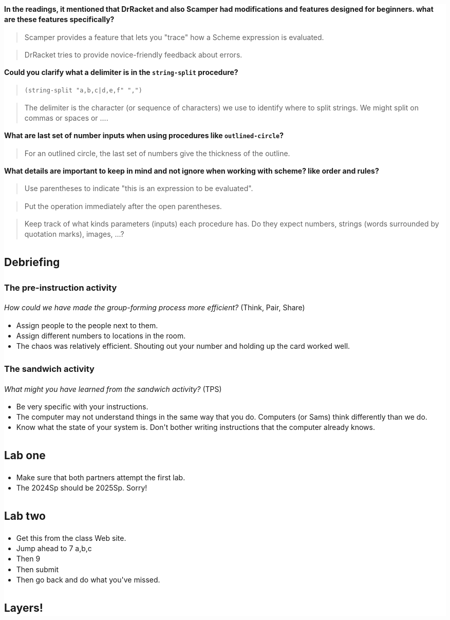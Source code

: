 **In the readings, it mentioned that DrRacket and also Scamper had modifications and features designed for beginners. what are these features specifically?**

> Scamper provides a feature that lets you "trace" how a Scheme expression is evaluated.

> DrRacket tries to provide novice-friendly feedback about errors.

**Could you clarify what a delimiter is in the `string-split` procedure?**

> `(string-split "a,b,c|d,e,f" ",")`

> The delimiter is the character (or sequence of characters) we use to
  identify where to split strings. We might split on commas or spaces
  or ....

**What are last set of number inputs when using procedures like `outlined-circle`?**

> For an outlined circle, the last set of numbers give the thickness of the 
  outline.

**What details are important to keep in mind and not ignore when working with scheme? like order and rules?**

> Use parentheses to indicate "this is an expression to be evaluated".

> Put the operation immediately after the open parentheses.

> Keep track of what kinds parameters (inputs) each procedure has. Do they
  expect numbers, strings (words surrounded by quotation marks), images,
  ...? 

## Debriefing

### The pre-instruction activity

_How could we have made the group-forming process more efficient?_ 
(Think, Pair, Share)

* Assign people to the people next to them.
* Assign different numbers to locations in the room.
* The chaos was relatively efficient. Shouting out your number and holding
  up the card worked well.

### The sandwich activity

_What might you have learned from the sandwich activity?_ (TPS)

* Be very specific with your instructions.
* The computer may not understand things in the same way that you do.
  Computers (or Sams) think differently than we do.
* Know what the state of your system is. Don't bother writing instructions
  that the computer already knows.

## Lab one

* Make sure that both partners attempt the first lab.
* The 2024Sp should be 2025Sp. Sorry!

## Lab two

* Get this from the class Web site.
* Jump ahead to 7 a,b,c
* Then 9
* Then submit
* Then go back and do what you've missed.

## Layers!

